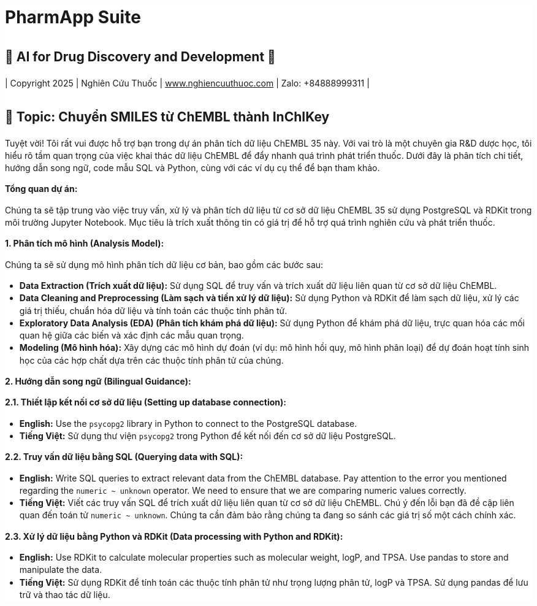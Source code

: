 # PharmApp Suite
## 🧠 AI for Drug Discovery and Development 🧪
| Copyright 2025 | Nghiên Cứu Thuốc | www.nghiencuuthuoc.com | Zalo: +84888999311 |

🧩 Topic: Chuyển SMILES từ ChEMBL thành InChIKey
---
Tuyệt vời! Tôi rất vui được hỗ trợ bạn trong dự án phân tích dữ liệu ChEMBL 35 này. Với vai trò là một chuyên gia R&D dược học, tôi hiểu rõ tầm quan trọng của việc khai thác dữ liệu ChEMBL để đẩy nhanh quá trình phát triển thuốc. Dưới đây là phân tích chi tiết, hướng dẫn song ngữ, code mẫu SQL và Python, cùng với các ví dụ cụ thể để bạn tham khảo.

**Tổng quan dự án:**

Chúng ta sẽ tập trung vào việc truy vấn, xử lý và phân tích dữ liệu từ cơ sở dữ liệu ChEMBL 35 sử dụng PostgreSQL và RDKit trong môi trường Jupyter Notebook. Mục tiêu là trích xuất thông tin có giá trị để hỗ trợ quá trình nghiên cứu và phát triển thuốc.

**1. Phân tích mô hình (Analysis Model):**

Chúng ta sẽ sử dụng mô hình phân tích dữ liệu cơ bản, bao gồm các bước sau:

*   **Data Extraction (Trích xuất dữ liệu):** Sử dụng SQL để truy vấn và trích xuất dữ liệu liên quan từ cơ sở dữ liệu ChEMBL.
*   **Data Cleaning and Preprocessing (Làm sạch và tiền xử lý dữ liệu):** Sử dụng Python và RDKit để làm sạch dữ liệu, xử lý các giá trị thiếu, chuẩn hóa dữ liệu và tính toán các thuộc tính phân tử.
*   **Exploratory Data Analysis (EDA) (Phân tích khám phá dữ liệu):** Sử dụng Python để khám phá dữ liệu, trực quan hóa các mối quan hệ giữa các biến và xác định các mẫu quan trọng.
*   **Modeling (Mô hình hóa):** Xây dựng các mô hình dự đoán (ví dụ: mô hình hồi quy, mô hình phân loại) để dự đoán hoạt tính sinh học của các hợp chất dựa trên các thuộc tính phân tử của chúng.

**2. Hướng dẫn song ngữ (Bilingual Guidance):**

**2.1. Thiết lập kết nối cơ sở dữ liệu (Setting up database connection):**

*   **English:** Use the `psycopg2` library in Python to connect to the PostgreSQL database.
*   **Tiếng Việt:** Sử dụng thư viện `psycopg2` trong Python để kết nối đến cơ sở dữ liệu PostgreSQL.

**2.2. Truy vấn dữ liệu bằng SQL (Querying data with SQL):**

*   **English:** Write SQL queries to extract relevant data from the ChEMBL database. Pay attention to the error you mentioned regarding the `numeric ~ unknown` operator. We need to ensure that we are comparing numeric values correctly.
*   **Tiếng Việt:** Viết các truy vấn SQL để trích xuất dữ liệu liên quan từ cơ sở dữ liệu ChEMBL. Chú ý đến lỗi bạn đã đề cập liên quan đến toán tử `numeric ~ unknown`. Chúng ta cần đảm bảo rằng chúng ta đang so sánh các giá trị số một cách chính xác.

**2.3. Xử lý dữ liệu bằng Python và RDKit (Data processing with Python and RDKit):**

*   **English:** Use RDKit to calculate molecular properties such as molecular weight, logP, and TPSA. Use pandas to store and manipulate the data.
*   **Tiếng Việt:** Sử dụng RDKit để tính toán các thuộc tính phân tử như trọng lượng phân tử, logP và TPSA. Sử dụng pandas để lưu trữ và thao tác dữ liệu.
